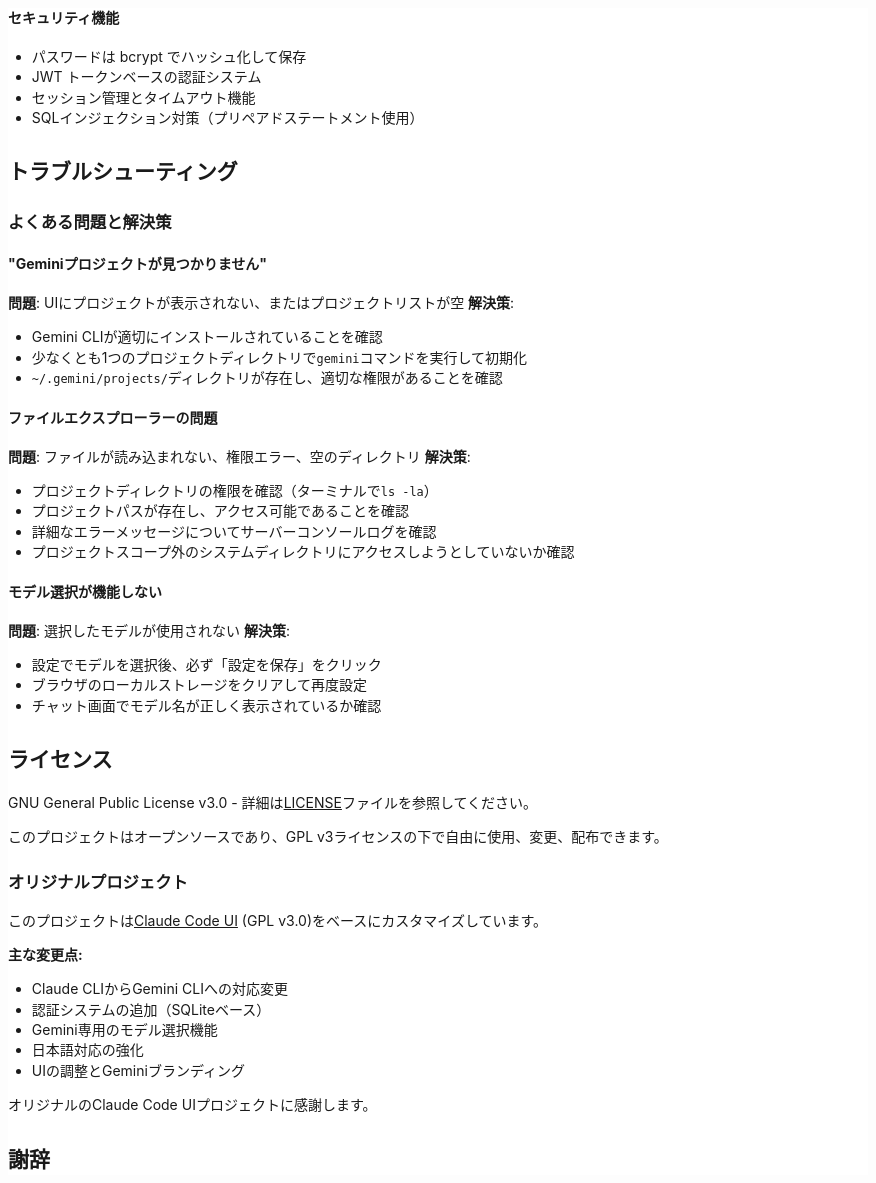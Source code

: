 #### セキュリティ機能
- パスワードは bcrypt でハッシュ化して保存
- JWT トークンベースの認証システム
- セッション管理とタイムアウト機能
- SQLインジェクション対策（プリペアドステートメント使用）

## トラブルシューティング

### よくある問題と解決策

#### "Geminiプロジェクトが見つかりません"
**問題**: UIにプロジェクトが表示されない、またはプロジェクトリストが空
**解決策**:
- Gemini CLIが適切にインストールされていることを確認
- 少なくとも1つのプロジェクトディレクトリで`gemini`コマンドを実行して初期化
- `~/.gemini/projects/`ディレクトリが存在し、適切な権限があることを確認

#### ファイルエクスプローラーの問題
**問題**: ファイルが読み込まれない、権限エラー、空のディレクトリ
**解決策**:
- プロジェクトディレクトリの権限を確認（ターミナルで`ls -la`）
- プロジェクトパスが存在し、アクセス可能であることを確認
- 詳細なエラーメッセージについてサーバーコンソールログを確認
- プロジェクトスコープ外のシステムディレクトリにアクセスしようとしていないか確認

#### モデル選択が機能しない
**問題**: 選択したモデルが使用されない
**解決策**:
- 設定でモデルを選択後、必ず「設定を保存」をクリック
- ブラウザのローカルストレージをクリアして再度設定
- チャット画面でモデル名が正しく表示されているか確認

## ライセンス

GNU General Public License v3.0 - 詳細は[LICENSE](LICENSE)ファイルを参照してください。

このプロジェクトはオープンソースであり、GPL v3ライセンスの下で自由に使用、変更、配布できます。

### オリジナルプロジェクト

このプロジェクトは[Claude Code UI](https://github.com/siteboon/claudecodeui) (GPL v3.0)をベースにカスタマイズしています。

**主な変更点:**
- Claude CLIからGemini CLIへの対応変更
- 認証システムの追加（SQLiteベース）
- Gemini専用のモデル選択機能
- 日本語対応の強化
- UIの調整とGeminiブランディング

オリジナルのClaude Code UIプロジェクトに感謝します。

## 謝辞
